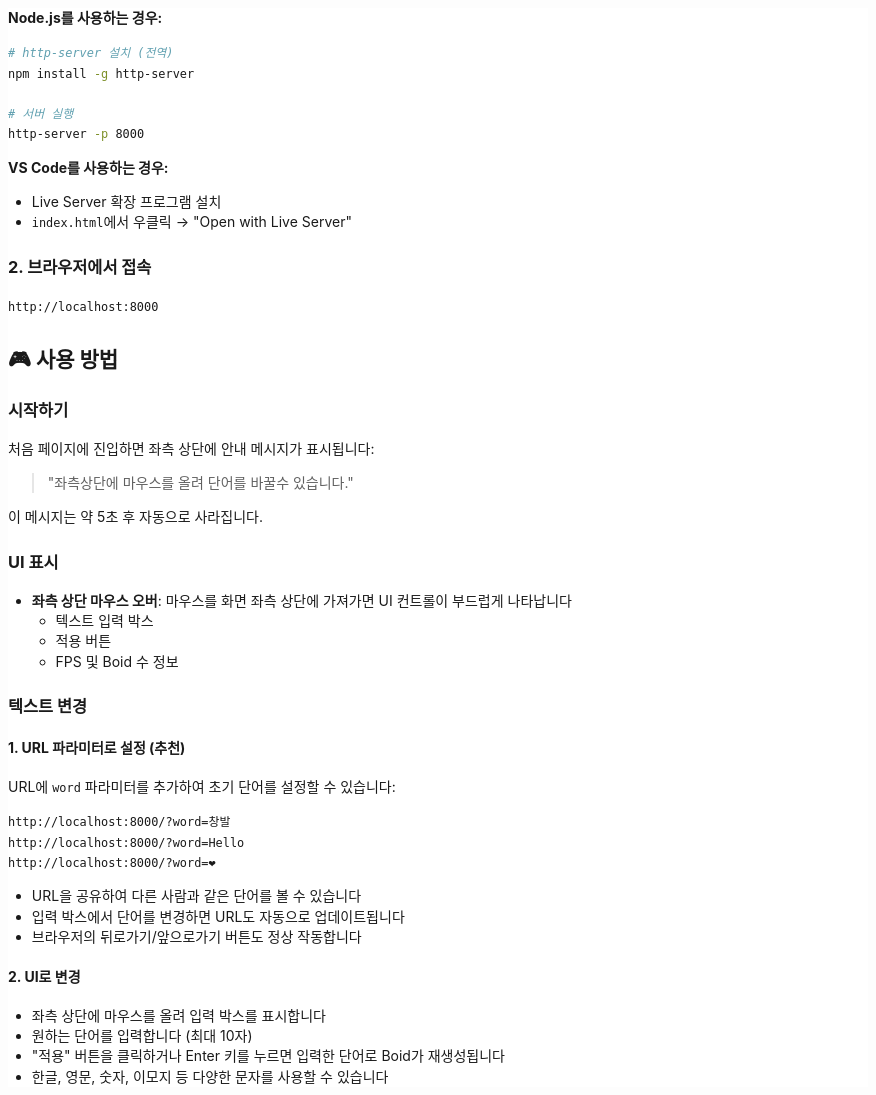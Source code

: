 **Node.js를 사용하는 경우:**
```bash
# http-server 설치 (전역)
npm install -g http-server

# 서버 실행
http-server -p 8000
```

**VS Code를 사용하는 경우:**
- Live Server 확장 프로그램 설치
- `index.html`에서 우클릭 → "Open with Live Server"

### 2. 브라우저에서 접속

```
http://localhost:8000
```

## 🎮 사용 방법

### 시작하기

처음 페이지에 진입하면 좌측 상단에 안내 메시지가 표시됩니다:
> "좌측상단에 마우스를 올려 단어를 바꿀수 있습니다."

이 메시지는 약 5초 후 자동으로 사라집니다.

### UI 표시

- **좌측 상단 마우스 오버**: 마우스를 화면 좌측 상단에 가져가면 UI 컨트롤이 부드럽게 나타납니다
  - 텍스트 입력 박스
  - 적용 버튼
  - FPS 및 Boid 수 정보

### 텍스트 변경

#### 1. **URL 파라미터로 설정** (추천)
URL에 `word` 파라미터를 추가하여 초기 단어를 설정할 수 있습니다:

```
http://localhost:8000/?word=창발
http://localhost:8000/?word=Hello
http://localhost:8000/?word=❤️
```

- URL을 공유하여 다른 사람과 같은 단어를 볼 수 있습니다
- 입력 박스에서 단어를 변경하면 URL도 자동으로 업데이트됩니다
- 브라우저의 뒤로가기/앞으로가기 버튼도 정상 작동합니다

#### 2. **UI로 변경**
   - 좌측 상단에 마우스를 올려 입력 박스를 표시합니다
   - 원하는 단어를 입력합니다 (최대 10자)
   - "적용" 버튼을 클릭하거나 Enter 키를 누르면 입력한 단어로 Boid가 재생성됩니다
   - 한글, 영문, 숫자, 이모지 등 다양한 문자를 사용할 수 있습니다
